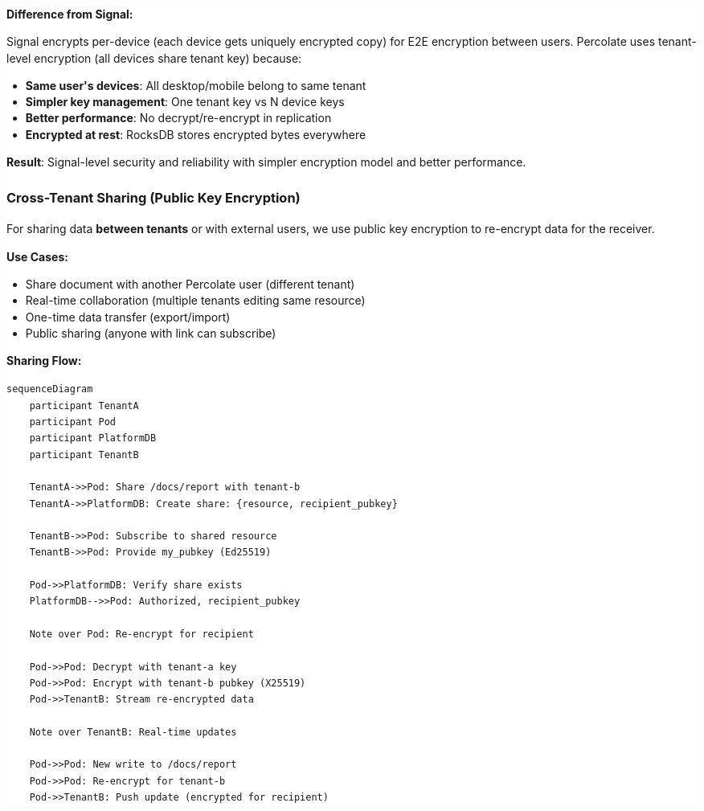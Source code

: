 **Difference from Signal:**

Signal encrypts per-device (each device gets uniquely encrypted copy) for E2E encryption between users. Percolate uses tenant-level encryption (all devices share tenant key) because:

- **Same user's devices**: All desktop/mobile belong to same tenant
- **Simpler key management**: One tenant key vs N device keys
- **Better performance**: No decrypt/re-encrypt in replication
- **Encrypted at rest**: RocksDB stores encrypted bytes everywhere

**Result**: Signal-level security and reliability with simpler encryption model and better performance.

### Cross-Tenant Sharing (Public Key Encryption)

For sharing data **between tenants** or with external users, we use public key encryption to re-encrypt data for the receiver.

**Use Cases:**

- Share document with another Percolate user (different tenant)
- Real-time collaboration (multiple tenants editing same resource)
- One-time data transfer (export/import)
- Public sharing (anyone with link can subscribe)

**Sharing Flow:**

```mermaid
sequenceDiagram
    participant TenantA
    participant Pod
    participant PlatformDB
    participant TenantB

    TenantA->>Pod: Share /docs/report with tenant-b
    TenantA->>PlatformDB: Create share: {resource, recipient_pubkey}

    TenantB->>Pod: Subscribe to shared resource
    TenantB->>Pod: Provide my_pubkey (Ed25519)

    Pod->>PlatformDB: Verify share exists
    PlatformDB-->>Pod: Authorized, recipient_pubkey

    Note over Pod: Re-encrypt for recipient

    Pod->>Pod: Decrypt with tenant-a key
    Pod->>Pod: Encrypt with tenant-b pubkey (X25519)
    Pod->>TenantB: Stream re-encrypted data

    Note over TenantB: Real-time updates

    Pod->>Pod: New write to /docs/report
    Pod->>Pod: Re-encrypt for tenant-b
    Pod->>TenantB: Push update (encrypted for recipient)
```
